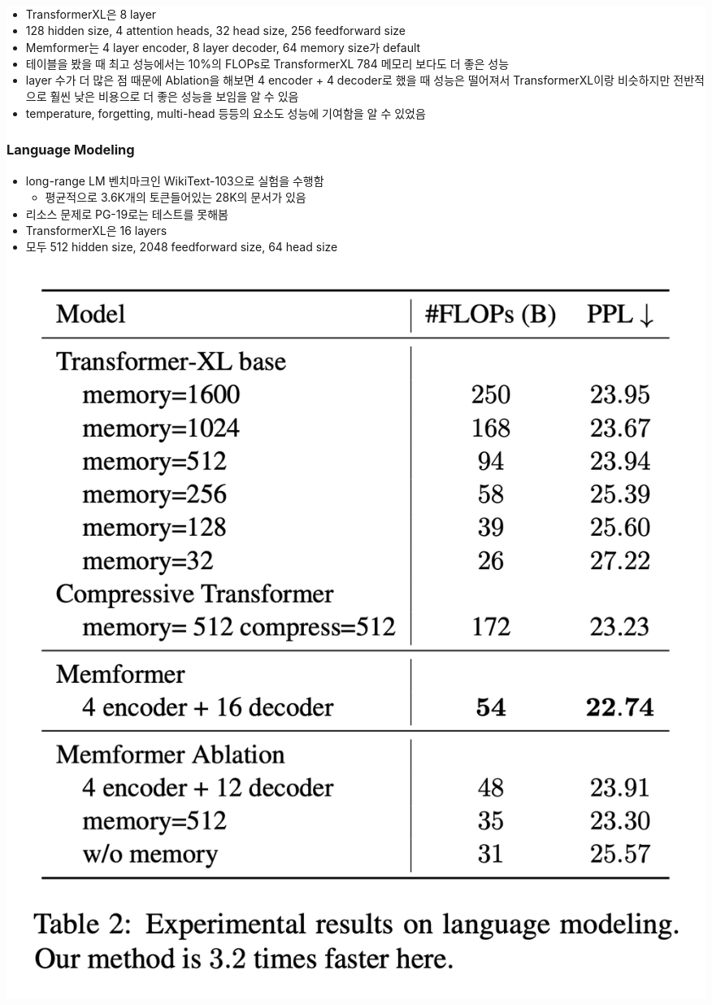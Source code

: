 - TransformerXL은 8 layer
- 128 hidden size, 4 attention heads, 32 head size, 256 feedforward size
- Memformer는 4 layer encoder, 8 layer decoder, 64 memory size가 default
- 테이블을 봤을 때 최고 성능에서는 10%의 FLOPs로 TransformerXL 784 메모리 보다도 더 좋은 성능
- layer 수가 더 많은 점 때문에 Ablation을 해보면 4 encoder + 4 decoder로 했을 때 성능은 떨어져서 TransformerXL이랑 비슷하지만 전반적으로 훨씬 낮은 비용으로 더 좋은 성능을 보임을 알 수 있음
- temperature, forgetting, multi-head 등등의 요소도 성능에 기여함을 알 수 있었음

### Language Modeling

- long-range LM 벤치마크인 WikiText-103으로 실험을 수행함
    - 평균적으로 3.6K개의 토큰들어있는 28K의 문서가 있음
- 리소스 문제로 PG-19로는 테스트를 못해봄
- TransformerXL은 16 layers
- 모두 512 hidden size, 2048 feedforward size, 64 head size

![](../assets/post_files/2022-03-11-memformer-a-memory-augmented-transformer-for-sequence-modeling/Untitled%208.png)
